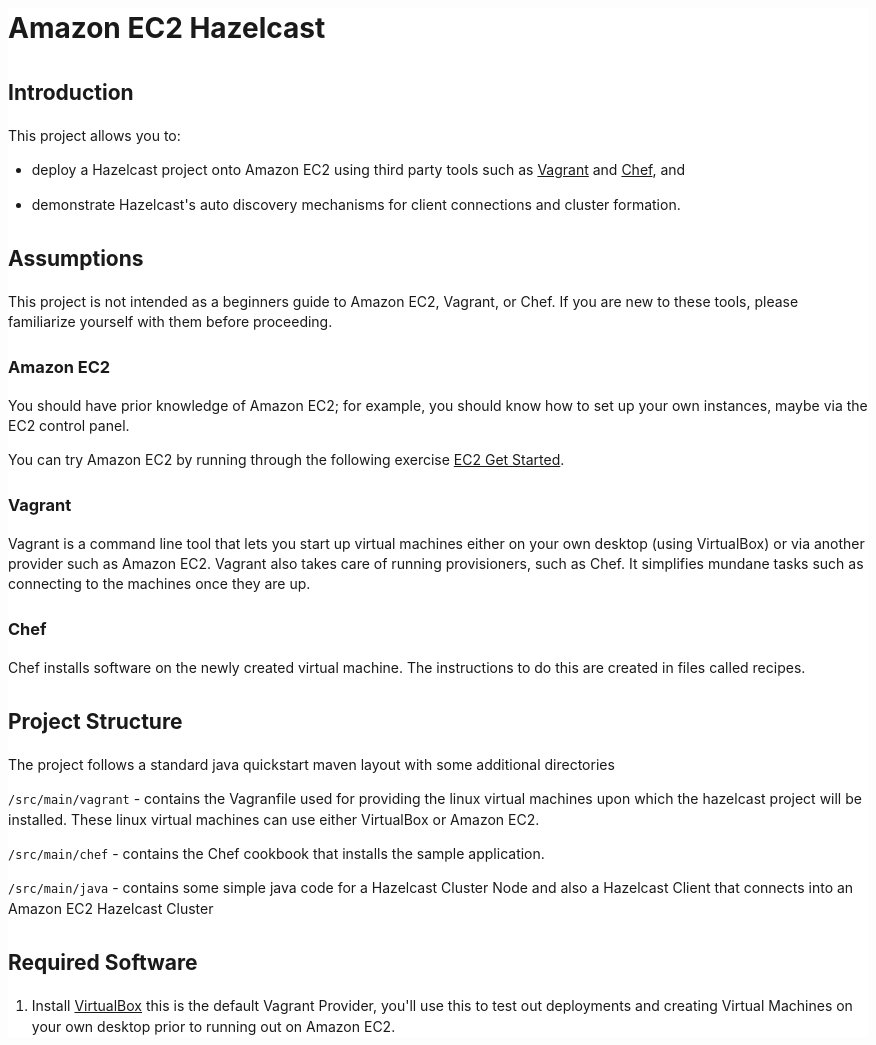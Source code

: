 # Amazon EC2 Hazelcast

## Introduction

This project allows you to:

- deploy a Hazelcast project onto Amazon EC2 using third party tools such as [Vagrant](https://www.vagrantup.com/) and [Chef](https://www.chef.io/chef/), and

- demonstrate Hazelcast's auto discovery mechanisms for client connections and cluster formation.

## Assumptions

This project is not intended as a beginners guide to Amazon EC2, Vagrant, or Chef. If you are new to these tools, please familiarize yourself with them before proceeding.

### Amazon EC2

You should have prior knowledge of Amazon EC2; for example, you should know how to set up your own instances, maybe via the EC2 control panel.

You can try Amazon EC2 by running through the following exercise [EC2 Get Started](http://docs.aws.amazon.com/AWSEC2/latest/UserGuide/EC2_GetStarted.html).

### Vagrant

Vagrant is a command line tool that lets you start up virtual machines either on your own desktop (using VirtualBox) or via another provider such as Amazon EC2. Vagrant also takes care of running provisioners, such as Chef. It simplifies mundane tasks such as connecting to the machines once they are up.

### Chef

Chef installs software on the newly created virtual machine. The instructions to do this are created in files called recipes.

## Project Structure

The project follows a standard java quickstart maven layout with some additional directories

`/src/main/vagrant` - contains the Vagranfile used for providing the linux virtual machines upon which the hazelcast project will be installed. These linux virtual machines can use either VirtualBox or Amazon EC2.

`/src/main/chef` - contains the Chef cookbook that installs the sample application.

`/src/main/java` - contains some simple java code for a Hazelcast Cluster Node and also a Hazelcast Client that connects into an Amazon EC2 Hazelcast Cluster

## Required Software

1. Install [VirtualBox](https://www.virtualbox.org/) this is the default Vagrant Provider, you'll use this to test out deployments and creating Virtual Machines on your own desktop prior to running out on Amazon EC2.
